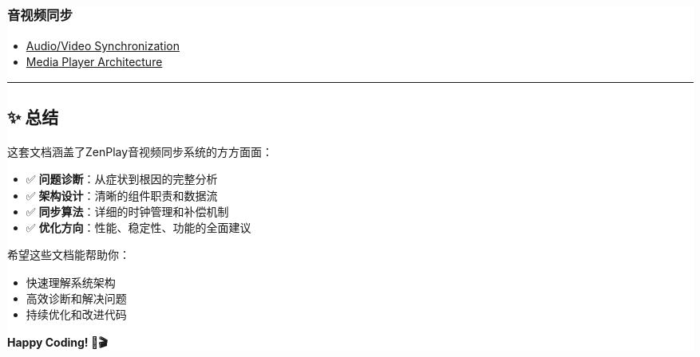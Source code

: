 ### 音视频同步
- [Audio/Video Synchronization](https://en.wikipedia.org/wiki/Audio-to-video_synchronization)
- [Media Player Architecture](https://developer.android.com/guide/topics/media/media-formats)

---

## ✨ 总结

这套文档涵盖了ZenPlay音视频同步系统的方方面面：

- ✅ **问题诊断**：从症状到根因的完整分析
- ✅ **架构设计**：清晰的组件职责和数据流
- ✅ **同步算法**：详细的时钟管理和补偿机制
- ✅ **优化方向**：性能、稳定性、功能的全面建议

希望这些文档能帮助你：
- 快速理解系统架构
- 高效诊断和解决问题
- 持续优化和改进代码

**Happy Coding! 🎵🎬**

